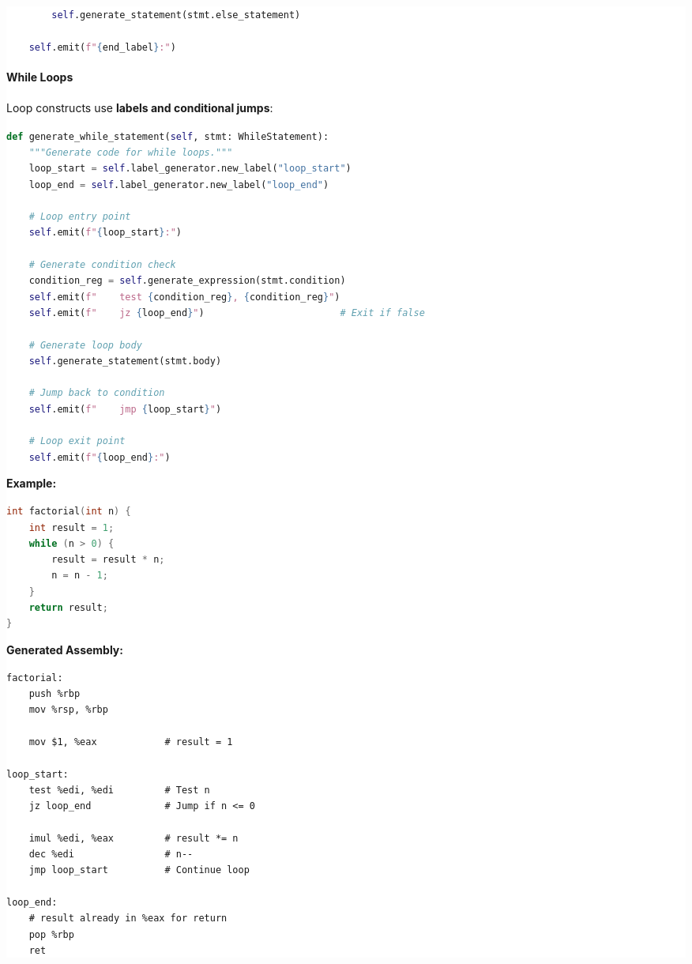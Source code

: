 ```python
        self.generate_statement(stmt.else_statement)
    
    self.emit(f"{end_label}:")
```

#### **While Loops**

Loop constructs use **labels and conditional jumps**:

```python
def generate_while_statement(self, stmt: WhileStatement):
    """Generate code for while loops."""
    loop_start = self.label_generator.new_label("loop_start")
    loop_end = self.label_generator.new_label("loop_end")
    
    # Loop entry point
    self.emit(f"{loop_start}:")
    
    # Generate condition check
    condition_reg = self.generate_expression(stmt.condition)
    self.emit(f"    test {condition_reg}, {condition_reg}")
    self.emit(f"    jz {loop_end}")                        # Exit if false
    
    # Generate loop body
    self.generate_statement(stmt.body)
    
    # Jump back to condition
    self.emit(f"    jmp {loop_start}")
    
    # Loop exit point
    self.emit(f"{loop_end}:")
```

**Example:**
```c
int factorial(int n) {
    int result = 1;
    while (n > 0) {
        result = result * n;
        n = n - 1;
    }
    return result;
}
```

**Generated Assembly:**
```assembly
factorial:
    push %rbp
    mov %rsp, %rbp
    
    mov $1, %eax            # result = 1
    
loop_start:
    test %edi, %edi         # Test n
    jz loop_end             # Jump if n <= 0
    
    imul %edi, %eax         # result *= n
    dec %edi                # n--
    jmp loop_start          # Continue loop
    
loop_end:
    # result already in %eax for return
    pop %rbp
    ret
```